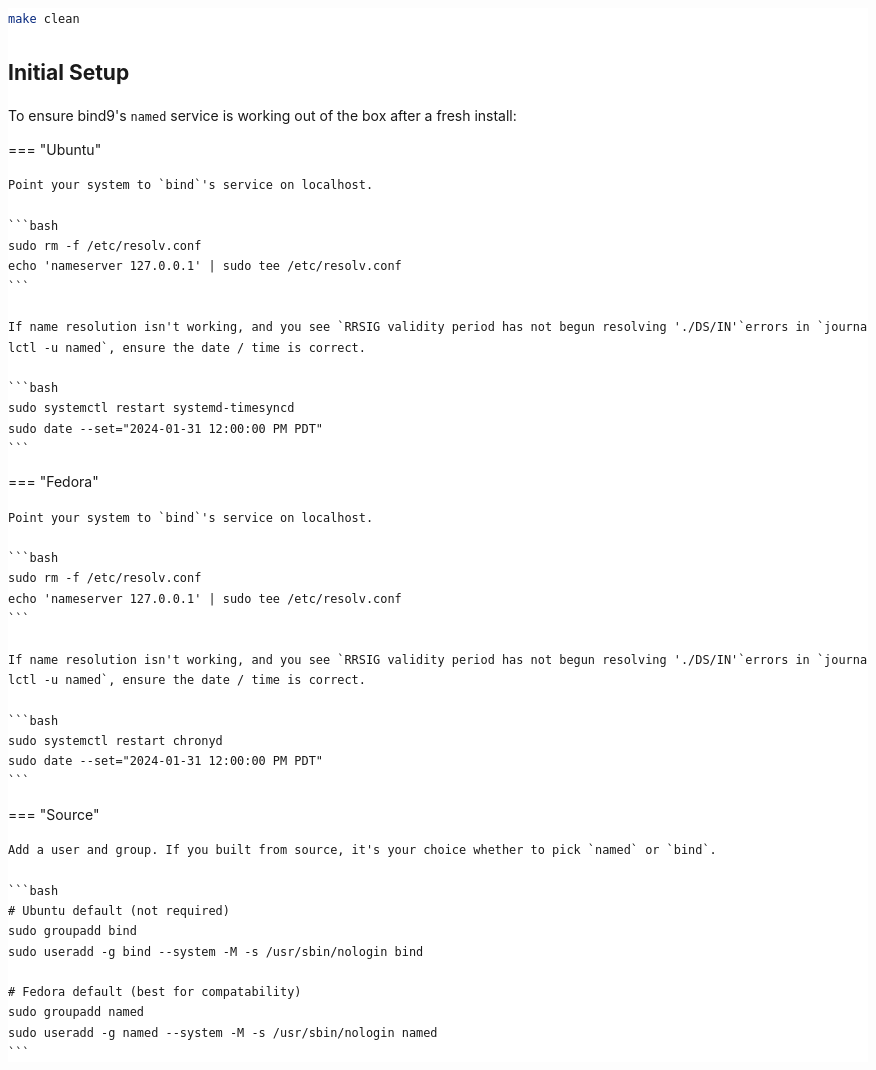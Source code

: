 ```bash
make clean
```



## Initial Setup

To ensure bind9's `named` service is working out of the box after a fresh install:

=== "Ubuntu"

	Point your system to `bind`'s service on localhost.

	```bash
	sudo rm -f /etc/resolv.conf
	echo 'nameserver 127.0.0.1' | sudo tee /etc/resolv.conf
	```

	If name resolution isn't working, and you see `RRSIG validity period has not begun resolving './DS/IN'`errors in `journalctl -u named`, ensure the date / time is correct.

	```bash
	sudo systemctl restart systemd-timesyncd
	sudo date --set="2024-01-31 12:00:00 PM PDT"
	```

=== "Fedora"

	Point your system to `bind`'s service on localhost.

	```bash
	sudo rm -f /etc/resolv.conf
	echo 'nameserver 127.0.0.1' | sudo tee /etc/resolv.conf
	```

	If name resolution isn't working, and you see `RRSIG validity period has not begun resolving './DS/IN'`errors in `journalctl -u named`, ensure the date / time is correct.

	```bash
	sudo systemctl restart chronyd
	sudo date --set="2024-01-31 12:00:00 PM PDT"
	```

=== "Source"

	Add a user and group. If you built from source, it's your choice whether to pick `named` or `bind`.

	```bash
	# Ubuntu default (not required)
	sudo groupadd bind
	sudo useradd -g bind --system -M -s /usr/sbin/nologin bind

	# Fedora default (best for compatability)
	sudo groupadd named
	sudo useradd -g named --system -M -s /usr/sbin/nologin named
	```
